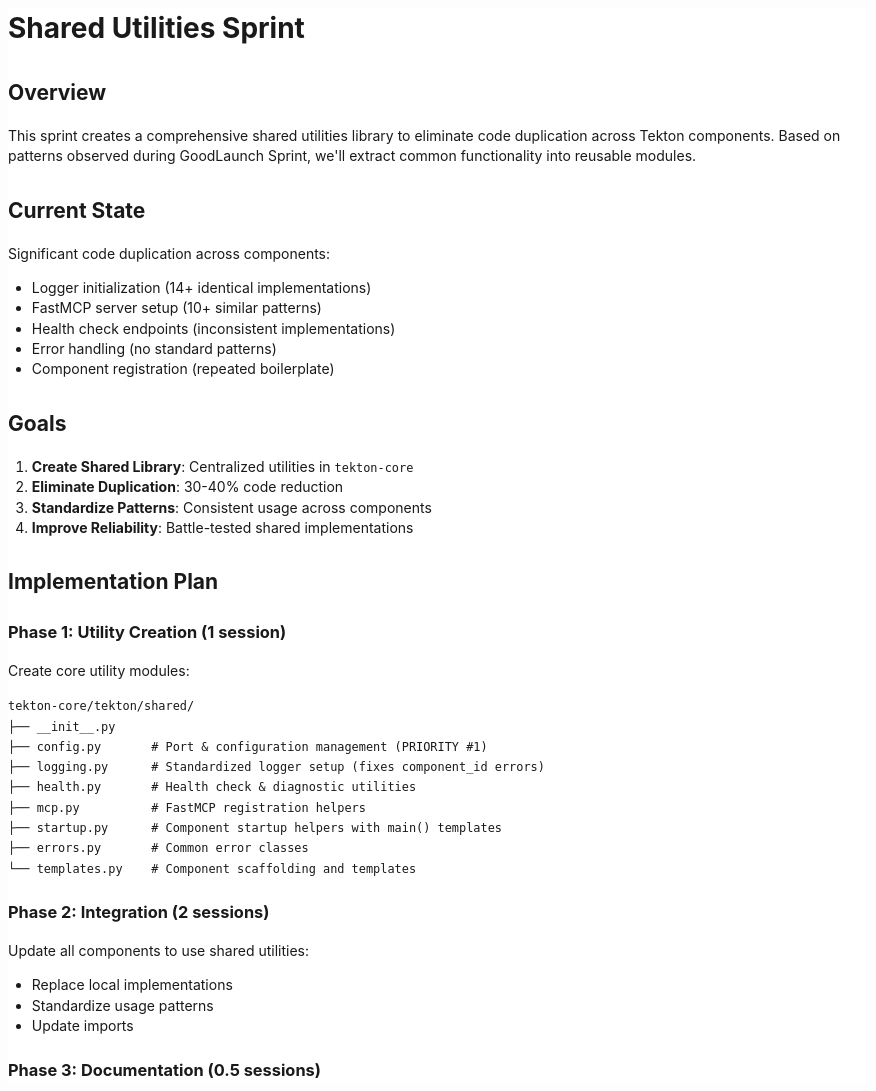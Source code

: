 # Shared Utilities Sprint

## Overview

This sprint creates a comprehensive shared utilities library to eliminate code duplication across Tekton components. Based on patterns observed during GoodLaunch Sprint, we'll extract common functionality into reusable modules.

## Current State

Significant code duplication across components:
- Logger initialization (14+ identical implementations)
- FastMCP server setup (10+ similar patterns)
- Health check endpoints (inconsistent implementations)
- Error handling (no standard patterns)
- Component registration (repeated boilerplate)

## Goals

1. **Create Shared Library**: Centralized utilities in `tekton-core`
2. **Eliminate Duplication**: 30-40% code reduction
3. **Standardize Patterns**: Consistent usage across components
4. **Improve Reliability**: Battle-tested shared implementations

## Implementation Plan

### Phase 1: Utility Creation (1 session)

Create core utility modules:

```
tekton-core/tekton/shared/
├── __init__.py
├── config.py       # Port & configuration management (PRIORITY #1)
├── logging.py      # Standardized logger setup (fixes component_id errors)
├── health.py       # Health check & diagnostic utilities
├── mcp.py          # FastMCP registration helpers
├── startup.py      # Component startup helpers with main() templates
├── errors.py       # Common error classes
└── templates.py    # Component scaffolding and templates
```

### Phase 2: Integration (2 sessions)

Update all components to use shared utilities:
- Replace local implementations
- Standardize usage patterns
- Update imports

### Phase 3: Documentation (0.5 sessions)
